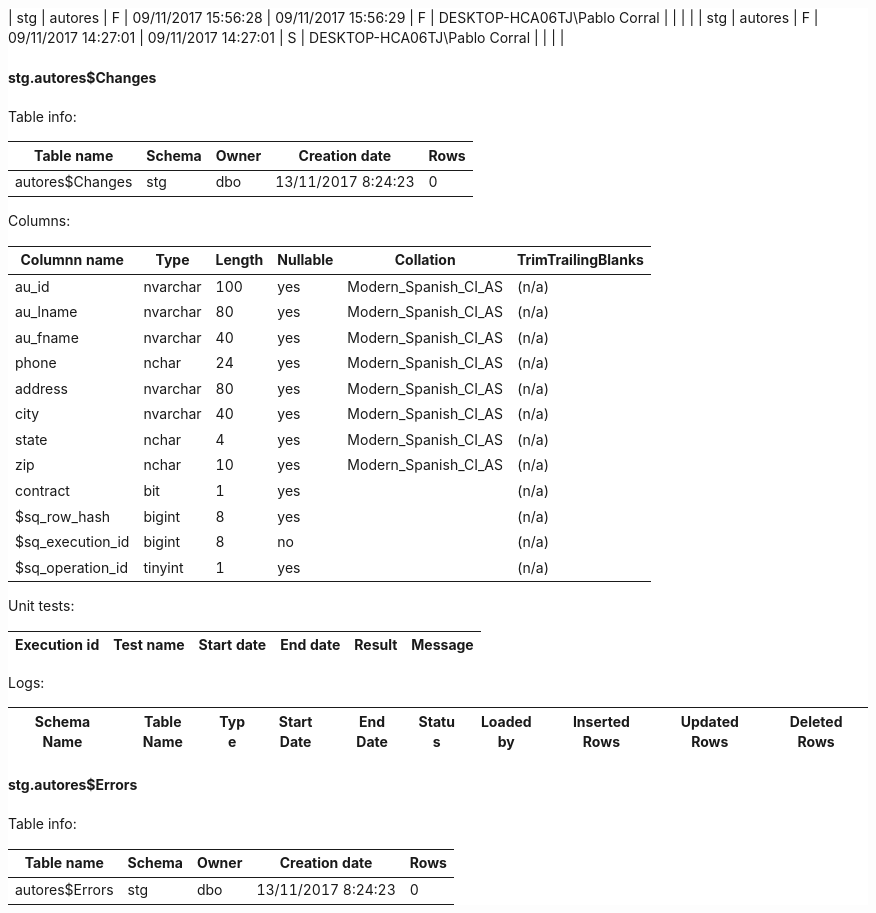 | stg | autores | F | 09/11/2017 15:56:28 | 09/11/2017 15:56:29 | F | DESKTOP-HCA06TJ\Pablo Corral |  |  |  |
| stg | autores | F | 09/11/2017 14:27:01 | 09/11/2017 14:27:01 | S | DESKTOP-HCA06TJ\Pablo Corral |  |  |  |

#### stg.autores$Changes <a name='stg.autores_Changes'>

Table info:

| Table name | Schema | Owner | Creation date | Rows |
| ---------- | ------ | ----- | ------------- | ---- |
| autores$Changes | stg | dbo | 13/11/2017 8:24:23 | 0 |

Columns:

| Columnn name | Type | Length | Nullable | Collation | TrimTrailingBlanks |
| ------------ | ---- | ------ | -------- | --------- | ------------------ |
| au_id | nvarchar | 100 | yes | Modern_Spanish_CI_AS | (n/a) |
| au_lname | nvarchar | 80 | yes | Modern_Spanish_CI_AS | (n/a) |
| au_fname | nvarchar | 40 | yes | Modern_Spanish_CI_AS | (n/a) |
| phone | nchar | 24 | yes | Modern_Spanish_CI_AS | (n/a) |
| address | nvarchar | 80 | yes | Modern_Spanish_CI_AS | (n/a) |
| city | nvarchar | 40 | yes | Modern_Spanish_CI_AS | (n/a) |
| state | nchar | 4 | yes | Modern_Spanish_CI_AS | (n/a) |
| zip | nchar | 10 | yes | Modern_Spanish_CI_AS | (n/a) |
| contract | bit | 1 | yes |  | (n/a) |
| $sq_row_hash | bigint | 8 | yes |  | (n/a) |
| $sq_execution_id | bigint | 8 | no |  | (n/a) |
| $sq_operation_id | tinyint | 1 | yes |  | (n/a) |


Unit tests:

| Execution id | Test name | Start date | End date | Result | Message |
| ------------ | --------- | ---------- | -------- | ------ | ------- |

Logs:

| Schema Name | Table Name | Type | Start Date | End Date | Status | Loaded by | Inserted Rows | Updated Rows | Deleted Rows |
| ----------- | ---------- | ---- | ---------- | -------- | ------ | --------- | ------------- | ------------ | ------------ |

#### stg.autores$Errors <a name='stg.autores_Errors'>

Table info:

| Table name | Schema | Owner | Creation date | Rows |
| ---------- | ------ | ----- | ------------- | ---- |
| autores$Errors | stg | dbo | 13/11/2017 8:24:23 | 0 |
